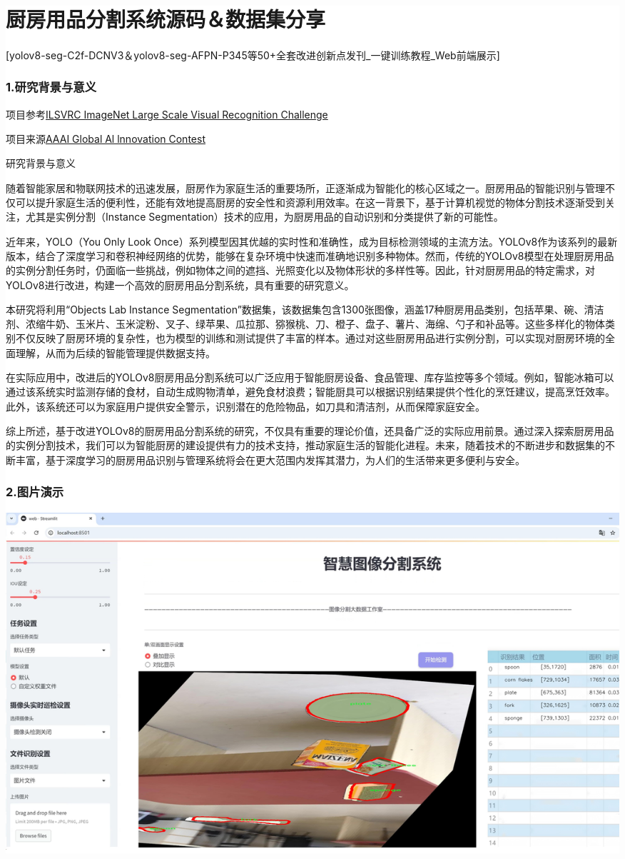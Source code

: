 # 厨房用品分割系统源码＆数据集分享
 [yolov8-seg-C2f-DCNV3＆yolov8-seg-AFPN-P345等50+全套改进创新点发刊_一键训练教程_Web前端展示]

### 1.研究背景与意义

项目参考[ILSVRC ImageNet Large Scale Visual Recognition Challenge](https://gitee.com/YOLOv8_YOLOv11_Segmentation_Studio/projects)

项目来源[AAAI Global Al lnnovation Contest](https://kdocs.cn/l/cszuIiCKVNis)

研究背景与意义

随着智能家居和物联网技术的迅速发展，厨房作为家庭生活的重要场所，正逐渐成为智能化的核心区域之一。厨房用品的智能识别与管理不仅可以提升家庭生活的便利性，还能有效地提高厨房的安全性和资源利用效率。在这一背景下，基于计算机视觉的物体分割技术逐渐受到关注，尤其是实例分割（Instance Segmentation）技术的应用，为厨房用品的自动识别和分类提供了新的可能性。

近年来，YOLO（You Only Look Once）系列模型因其优越的实时性和准确性，成为目标检测领域的主流方法。YOLOv8作为该系列的最新版本，结合了深度学习和卷积神经网络的优势，能够在复杂环境中快速而准确地识别多种物体。然而，传统的YOLOv8模型在处理厨房用品的实例分割任务时，仍面临一些挑战，例如物体之间的遮挡、光照变化以及物体形状的多样性等。因此，针对厨房用品的特定需求，对YOLOv8进行改进，构建一个高效的厨房用品分割系统，具有重要的研究意义。

本研究将利用“Objects Lab Instance Segmentation”数据集，该数据集包含1300张图像，涵盖17种厨房用品类别，包括苹果、碗、清洁剂、浓缩牛奶、玉米片、玉米淀粉、叉子、绿苹果、瓜拉那、猕猴桃、刀、橙子、盘子、薯片、海绵、勺子和补品等。这些多样化的物体类别不仅反映了厨房环境的复杂性，也为模型的训练和测试提供了丰富的样本。通过对这些厨房用品进行实例分割，可以实现对厨房环境的全面理解，从而为后续的智能管理提供数据支持。

在实际应用中，改进后的YOLOv8厨房用品分割系统可以广泛应用于智能厨房设备、食品管理、库存监控等多个领域。例如，智能冰箱可以通过该系统实时监测存储的食材，自动生成购物清单，避免食材浪费；智能厨具可以根据识别结果提供个性化的烹饪建议，提高烹饪效率。此外，该系统还可以为家庭用户提供安全警示，识别潜在的危险物品，如刀具和清洁剂，从而保障家庭安全。

综上所述，基于改进YOLOv8的厨房用品分割系统的研究，不仅具有重要的理论价值，还具备广泛的实际应用前景。通过深入探索厨房用品的实例分割技术，我们可以为智能厨房的建设提供有力的技术支持，推动家庭生活的智能化进程。未来，随着技术的不断进步和数据集的不断丰富，基于深度学习的厨房用品识别与管理系统将会在更大范围内发挥其潜力，为人们的生活带来更多便利与安全。

### 2.图片演示

![1.png](1.png)
